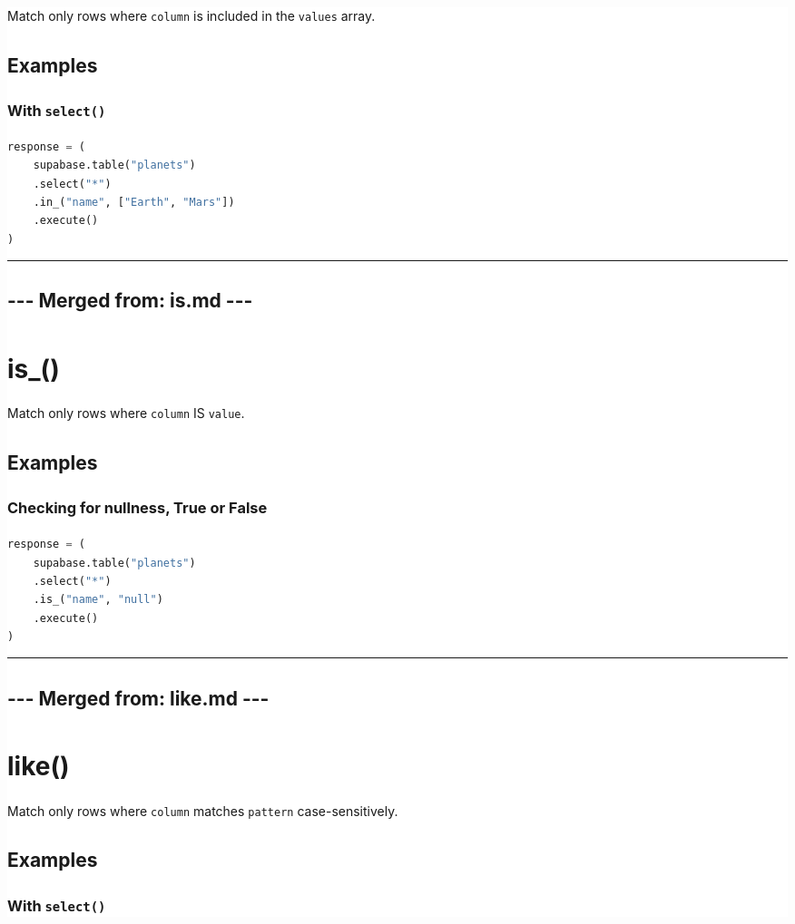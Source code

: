 Match only rows where `column` is included in the `values` array.


## Examples

### With `select()`

```python
response = (
    supabase.table("planets")
    .select("*")
    .in_("name", ["Earth", "Mars"])
    .execute()
)
```

---

## --- Merged from: is.md ---

# is_()

Match only rows where `column` IS `value`.


## Examples

### Checking for nullness, True or False

```python
response = (
    supabase.table("planets")
    .select("*")
    .is_("name", "null")
    .execute()
)
```

---

## --- Merged from: like.md ---

# like()

Match only rows where `column` matches `pattern` case-sensitively.


## Examples

### With `select()`
